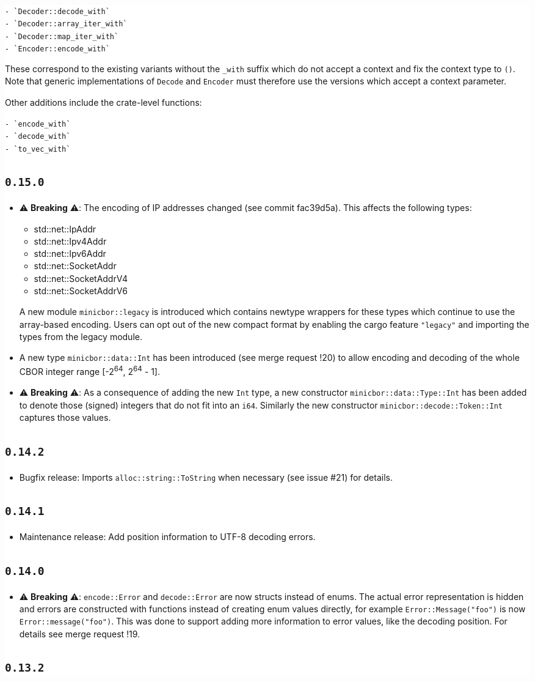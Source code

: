     - `Decoder::decode_with`
    - `Decoder::array_iter_with`
    - `Decoder::map_iter_with`
    - `Encoder::encode_with`

  These correspond to the existing variants without the `_with` suffix which do not accept a context
  and fix the context type to `()`. Note that generic implementations of `Decode` and `Encoder` must
  therefore use the versions which accept a context parameter.

  Other additions include the crate-level functions:

    - `encode_with`
    - `decode_with`
    - `to_vec_with`

## `0.15.0`

- ⚠️ **Breaking** ⚠️: The encoding of IP addresses changed (see commit fac39d5a). This affects the
  following types:

    - std::net::IpAddr
    - std::net::Ipv4Addr
    - std::net::Ipv6Addr
    - std::net::SocketAddr
    - std::net::SocketAddrV4
    - std::net::SocketAddrV6

  A new module `minicbor::legacy` is introduced which contains newtype wrappers for these types
  which continue to use the array-based encoding. Users can opt out of the new compact format by
  enabling the cargo feature `"legacy"` and importing the types from the legacy module.
- A new type `minicbor::data::Int` has been introduced (see merge request !20) to allow encoding
  and decoding of the whole CBOR integer range [-2<sup>64</sup>, 2<sup>64</sup> - 1].
- ⚠️ **Breaking** ⚠️: As a consequence of adding the new `Int` type, a new constructor
  `minicbor::data::Type::Int` has been added to denote those (signed) integers that do not fit
  into an `i64`. Similarly the new constructor `minicbor::decode::Token::Int` captures those values.

## `0.14.2`

- Bugfix release: Imports `alloc::string::ToString` when necessary (see issue #21) for details.

## `0.14.1`

- Maintenance release: Add position information to UTF-8 decoding errors.

## `0.14.0`

- ⚠️ **Breaking** ⚠️: `encode::Error` and `decode::Error` are now structs instead of enums.
  The actual error representation is hidden and errors are constructed with functions instead
  of creating enum values directly, for example `Error::Message("foo")` is now
  `Error::message("foo")`. This was done to support adding more information to error values,
  like the decoding position. For details see merge request !19.

## `0.13.2`


[1]: https://docs.rs/minicbor_derive/0.6.0/index.html#index_only
[2]: https://www.rfc-editor.org/rfc/rfc8949.html#section-8
[3]: https://docs.rs/minicbor/0.10.0/index.html#feature-flags